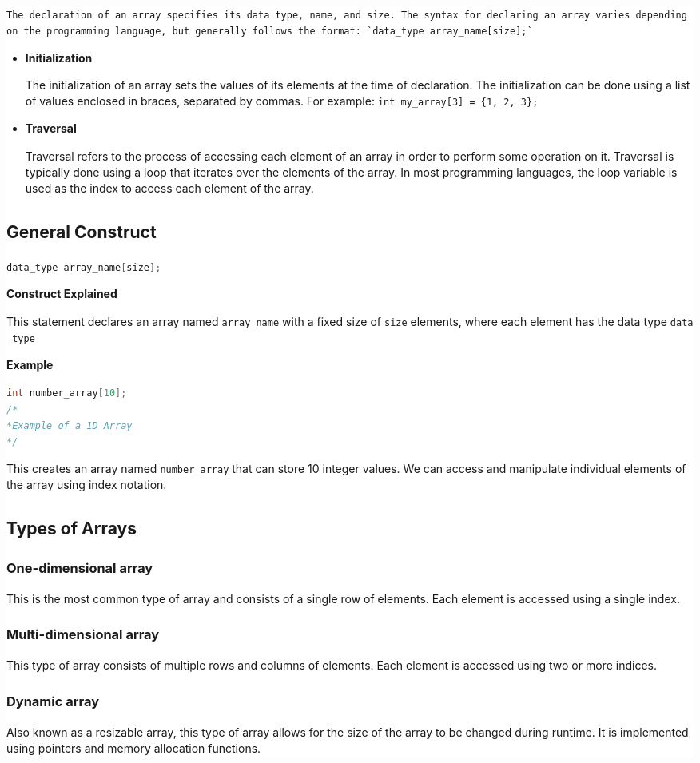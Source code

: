     The declaration of an array specifies its data type, name, and size. The syntax for declaring an array varies depending on the programming language, but generally follows the format: `data_type array_name[size];`
    
* **Initialization**
    
    The initialization of an array sets the values of its elements at the time of declaration. The initialization can be done using a list of values enclosed in braces, separated by commas. For example: `int my_array[3] = {1, 2, 3};`
    
* **Traversal**
    
    Traversal refers to the process of accessing each element of an array in order to perform some operation on it. Traversal is typically done using a loop that iterates over the elements of the array. In most programming languages, the loop variable is used as the index to access each element of the array.
    

## **General Construct**

```c
data_type array_name[size];
```

**Construct Explained**

This statement declares an array named `array_name` with a fixed size of `size` elements, where each element has the data type `data_type`

**Example**

```c
int number_array[10];
/*
*Example of a 1D Array
*/
```

This creates an array named `number_array` that can store 10 integer values. We can access and manipulate individual elements of the array using index notation.

## **Types of Arrays**

### One-dimensional array

This is the most common type of array and consists of a single row of elements. Each element is accessed using a single index.

### Multi-dimensional array

This type of array consists of multiple rows and columns of elements. Each element is accessed using two or more indices.

### Dynamic array

Also known as a resizable array, this type of array allows for the size of the array to be changed during runtime. It is implemented using pointers and memory allocation functions.

